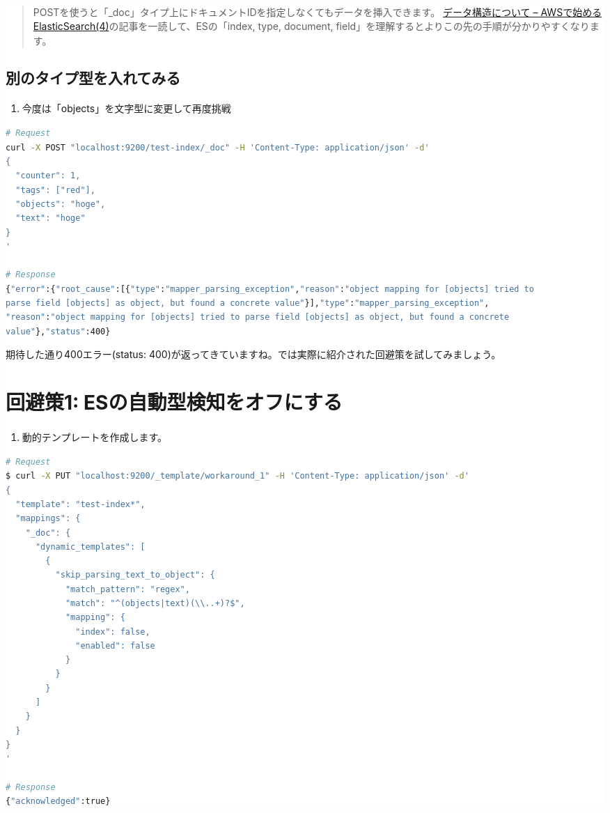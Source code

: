 > POSTを使うと「_doc」タイプ上にドキュメントIDを指定しなくてもデータを挿入できます。
> [データ構造について – AWSで始めるElasticSearch(4)](https://dev.classmethod.jp/articles/use-elasticsearch-4-data-structure/)の記事を一読して、ESの「index, type, document, field」を理解するとよりこの先の手順が分かりやすくなります。

## 別のタイプ型を入れてみる

1. 今度は「objects」を文字型に変更して再度挑戦
```bash
# Request
curl -X POST "localhost:9200/test-index/_doc" -H 'Content-Type: application/json' -d'
{
  "counter": 1,
  "tags": ["red"],
  "objects": "hoge",
  "text": "hoge"
}
'

# Response
{"error":{"root_cause":[{"type":"mapper_parsing_exception","reason":"object mapping for [objects] tried to 
parse field [objects] as object, but found a concrete value"}],"type":"mapper_parsing_exception",
"reason":"object mapping for [objects] tried to parse field [objects] as object, but found a concrete 
value"},"status":400}
```

期待した通り400エラー(status: 400)が返ってきていますね。では実際に紹介された回避策を試してみましょう。

# 回避策1: ESの自動型検知をオフにする

1. 動的テンプレートを作成します。

```bash
# Request
$ curl -X PUT "localhost:9200/_template/workaround_1" -H 'Content-Type: application/json' -d'
{
  "template": "test-index*",
  "mappings": {
    "_doc": {
      "dynamic_templates": [
        {
          "skip_parsing_text_to_object": {
            "match_pattern": "regex",
            "match": "^(objects|text)(\\..+)?$",
            "mapping": {
              "index": false,
              "enabled": false
            }
          }
        }
      ]
    }
  }
}
'

# Response
{"acknowledged":true}
```


[^1]: https://www.elastic.co/guide/en/elasticsearch/reference/current/docker.html
[^2]: https://github.com/uken/fluent-plugin-elasticsearch/issues/467
[^3]: https://github.com/uken/fluent-plugin-elasticsearch/issues/452
[^4]: https://docs.fluentd.org/filter/record_transformer
[^5]: https://www.elastic.co/guide/en/elasticsearch/reference/6.8/indices-create-index.html
[^6]: https://www.elastic.co/guide/en/elasticsearch/reference/6.8/dynamic-templates.html
[^7]: https://www.elastic.co/guide/en/elasticsearch/reference/6.8/mapping-params.html